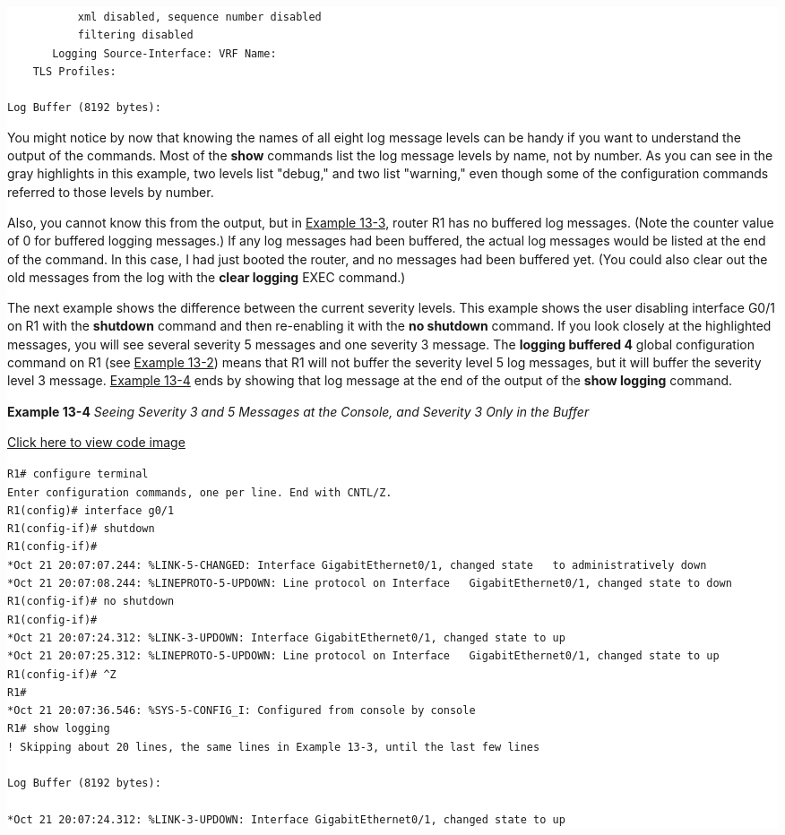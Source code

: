 ```
           xml disabled, sequence number disabled
           filtering disabled
       Logging Source-Interface: VRF Name:
    TLS Profiles:

Log Buffer (8192 bytes):
```

You might notice by now that knowing the names of all eight log message levels can be handy if you want to understand the output of the commands. Most of the **show** commands list the log message levels by name, not by number. As you can see in the gray highlights in this example, two levels list "debug," and two list "warning," even though some of the configuration commands referred to those levels by number.

Also, you cannot know this from the output, but in [Example 13-3](vol2_ch13.md#exa13_3), router R1 has no buffered log messages. (Note the counter value of 0 for buffered logging messages.) If any log messages had been buffered, the actual log messages would be listed at the end of the command. In this case, I had just booted the router, and no messages had been buffered yet. (You could also clear out the old messages from the log with the **clear logging** EXEC command.)

The next example shows the difference between the current severity levels. This example shows the user disabling interface G0/1 on R1 with the **shutdown** command and then re-enabling it with the **no shutdown** command. If you look closely at the highlighted messages, you will see several severity 5 messages and one severity 3 message. The **logging buffered 4** global configuration command on R1 (see [Example 13-2](vol2_ch13.md#exa13_2)) means that R1 will not buffer the severity level 5 log messages, but it will buffer the severity level 3 message. [Example 13-4](vol2_ch13.md#exa13_4) ends by showing that log message at the end of the output of the **show logging** command.

**Example 13-4** *Seeing Severity 3 and 5 Messages at the Console, and Severity 3 Only in the Buffer*

[Click here to view code image](vol2_ch13_images.md#f0275-01)

```
R1# configure terminal
Enter configuration commands, one per line. End with CNTL/Z.
R1(config)# interface g0/1
R1(config-if)# shutdown
R1(config-if)#
*Oct 21 20:07:07.244: %LINK-5-CHANGED: Interface GigabitEthernet0/1, changed state   to administratively down
*Oct 21 20:07:08.244: %LINEPROTO-5-UPDOWN: Line protocol on Interface   GigabitEthernet0/1, changed state to down
R1(config-if)# no shutdown
R1(config-if)#
*Oct 21 20:07:24.312: %LINK-3-UPDOWN: Interface GigabitEthernet0/1, changed state to up
*Oct 21 20:07:25.312: %LINEPROTO-5-UPDOWN: Line protocol on Interface   GigabitEthernet0/1, changed state to up
R1(config-if)# ^Z
R1#
*Oct 21 20:07:36.546: %SYS-5-CONFIG_I: Configured from console by console
R1# show logging
! Skipping about 20 lines, the same lines in Example 13-3, until the last few lines

Log Buffer (8192 bytes):

*Oct 21 20:07:24.312: %LINK-3-UPDOWN: Interface GigabitEthernet0/1, changed state to up
```
